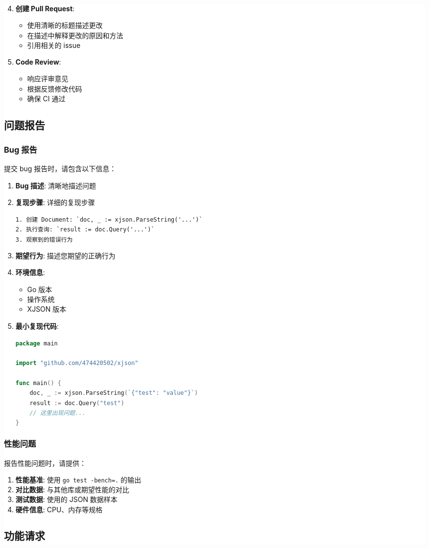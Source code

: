 4. **创建 Pull Request**:
   - 使用清晰的标题描述更改
   - 在描述中解释更改的原因和方法
   - 引用相关的 issue

5. **Code Review**:
   - 响应评审意见
   - 根据反馈修改代码
   - 确保 CI 通过

## 问题报告

### Bug 报告

提交 bug 报告时，请包含以下信息：

1. **Bug 描述**: 清晰地描述问题

2. **复现步骤**: 详细的复现步骤
   ```
   1. 创建 Document: `doc, _ := xjson.ParseString('...')`
   2. 执行查询: `result := doc.Query('...')`
   3. 观察到的错误行为
   ```

3. **期望行为**: 描述您期望的正确行为

4. **环境信息**:
   - Go 版本
   - 操作系统
   - XJSON 版本

5. **最小复现代码**:
   ```go
   package main
   
   import "github.com/474420502/xjson"
   
   func main() {
       doc, _ := xjson.ParseString(`{"test": "value"}`)
       result := doc.Query("test")
       // 这里出现问题...
   }
   ```

### 性能问题

报告性能问题时，请提供：

1. **性能基准**: 使用 `go test -bench=.` 的输出
2. **对比数据**: 与其他库或期望性能的对比
3. **测试数据**: 使用的 JSON 数据样本
4. **硬件信息**: CPU、内存等规格

## 功能请求
